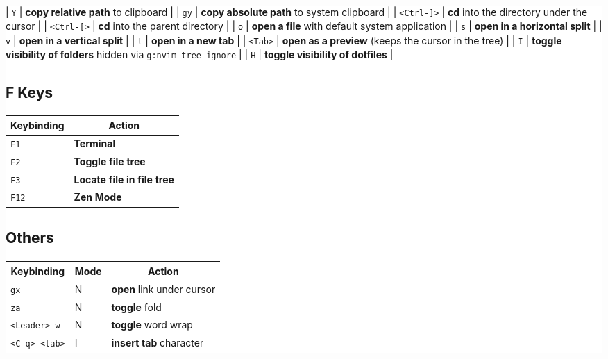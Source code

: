 | `Y`             | **copy relative path** to clipboard                                                              |
| `gy`            | **copy absolute path** to system clipboard                                                       |
| `<Ctrl-]>`      | **cd** into the directory under the cursor                                                       |
| `<Ctrl-[>`      | **cd** into the parent directory                                                                 |
| `o`             | **open a file** with default system application                                                  |
| `s`             | **open in a horizontal split**                                                                   |
| `v`             | **open in a vertical split**                                                                     |
| `t`             | **open in a new tab**                                                                            |
| `<Tab>`         | **open as a preview** (keeps the cursor in the tree)                                             |
| `I`             | **toggle visibility of folders** hidden via `g:nvim_tree_ignore`                                 |
| `H`             | **toggle visibility of dotfiles**                                                                |

## F Keys

| Keybinding | Action                       |
| ---------- | ---------------------------- |
| `F1`       | **Terminal**                 |
| `F2`       | **Toggle file tree**         |
| `F3`       | **Locate file in file tree** |
| `F12`      | **Zen Mode**                 |

## Others

| Keybinding    | Mode | Action                     |
| ------------- | ---- | -------------------------- |
| `gx`          | N    | **open** link under cursor |
| `za`          | N    | **toggle** fold            |
| `<Leader> w`  | N    | **toggle** word wrap       |
| `<C-q> <tab>` | I    | **insert tab** character   |
